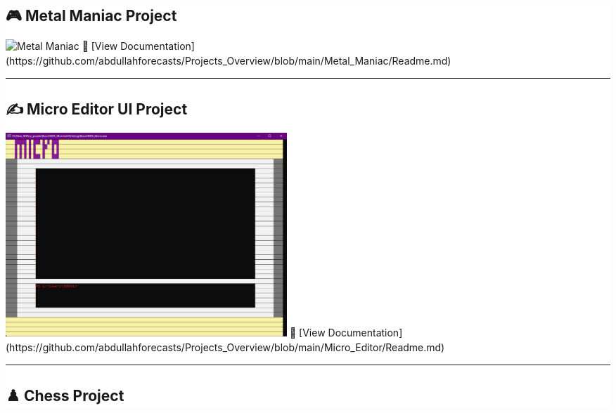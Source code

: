 ## 🎮 Metal Maniac Project

<img src="Metal_Maniac/Metal_Maniac.png" alt="Metal Maniac" width="400" />  
📖 [View Documentation](https://github.com/abdullahforecasts/Projects_Overview/blob/main/Metal_Maniac/Readme.md)

---

## ✍️ Micro Editor UI Project

<img src="Micro_Editor/MicroEditor_UI.png" alt="Micro Editor" width="400" />  
📖 [View Documentation](https://github.com/abdullahforecasts/Projects_Overview/blob/main/Micro_Editor/Readme.md)

---

## ♟️ Chess Project
